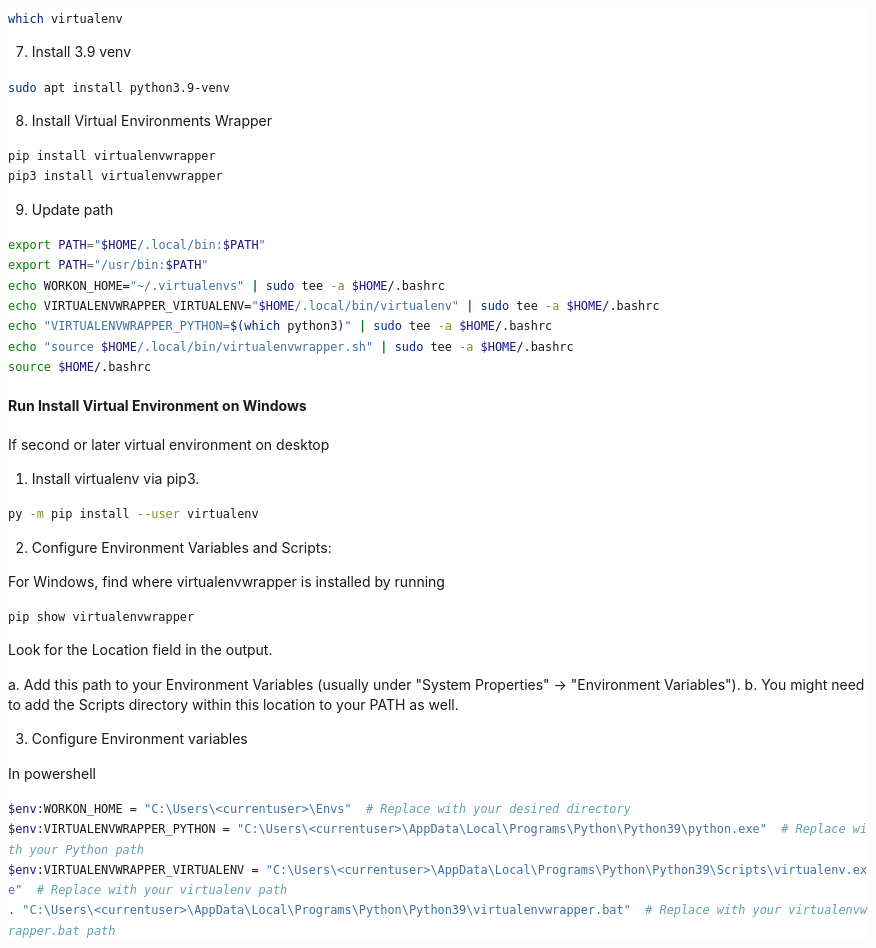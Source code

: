 ```sh
which virtualenv
```

7. Install 3.9 venv

```sh
sudo apt install python3.9-venv
```

8. Install Virtual Environments Wrapper

```sh
pip install virtualenvwrapper
pip3 install virtualenvwrapper
```

9. Update path

```sh
export PATH="$HOME/.local/bin:$PATH"
export PATH="/usr/bin:$PATH"
echo WORKON_HOME="~/.virtualenvs" | sudo tee -a $HOME/.bashrc
echo VIRTUALENVWRAPPER_VIRTUALENV="$HOME/.local/bin/virtualenv" | sudo tee -a $HOME/.bashrc
echo "VIRTUALENVWRAPPER_PYTHON=$(which python3)" | sudo tee -a $HOME/.bashrc
echo "source $HOME/.local/bin/virtualenvwrapper.sh" | sudo tee -a $HOME/.bashrc
source $HOME/.bashrc
```

#### Run Install Virtual Environment on Windows

If second or later virtual environment on desktop

1. Install virtualenv via pip3.

```sh
py -m pip install --user virtualenv
```

2. Configure Environment Variables and Scripts:

For Windows, find where virtualenvwrapper is installed by running

```sh
pip show virtualenvwrapper
```

Look for the Location field in the output.

a. Add this path to your Environment Variables (usually under "System Properties" -> "Environment Variables").
b. You might need to add the Scripts directory within this location to your PATH as well.

3. Configure Environment variables

In powershell

```sh
$env:WORKON_HOME = "C:\Users\<currentuser>\Envs"  # Replace with your desired directory
$env:VIRTUALENVWRAPPER_PYTHON = "C:\Users\<currentuser>\AppData\Local\Programs\Python\Python39\python.exe"  # Replace with your Python path
$env:VIRTUALENVWRAPPER_VIRTUALENV = "C:\Users\<currentuser>\AppData\Local\Programs\Python\Python39\Scripts\virtualenv.exe"  # Replace with your virtualenv path
. "C:\Users\<currentuser>\AppData\Local\Programs\Python\Python39\virtualenvwrapper.bat"  # Replace with your virtualenvwrapper.bat path
```
